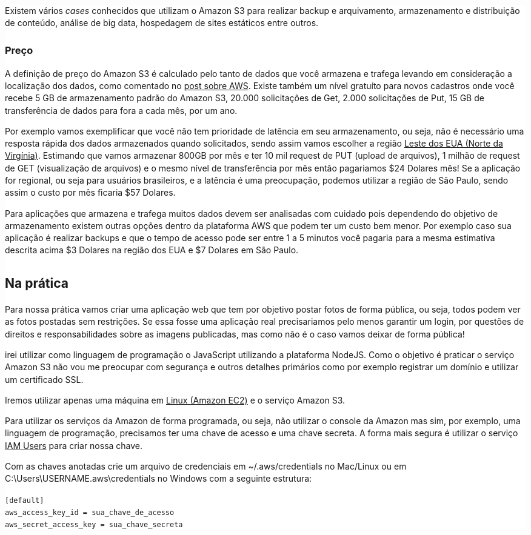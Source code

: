 Existem vários *cases* conhecidos que utilizam o Amazon S3 para realizar backup e arquivamento, armazenamento e distribuição de conteúdo, análise de big data, hospedagem de sites estáticos entre outros.


### Preço

A definição de preço do Amazon S3 é calculado pelo tanto de dados que você armazena e trafega levando em consideração a localização dos dados, como comentado no [post sobre AWS](/2016/12/15/Amazon-Web-Services-AWS/#Regioes). Existe também um nível gratuíto para novos cadastros onde você recebe 5 GB de armazenamento padrão do Amazon S3, 20.000 solicitações de Get, 2.000 solicitações de Put, 15 GB de transferência de dados para fora a cada mês, por um ano.

Por exemplo vamos exemplificar que você não tem prioridade de latência em seu armazenamento, ou seja, não é necessário uma resposta rápida dos dados armazenados quando solicitados, sendo assim vamos escolher a região [Leste dos EUA (Norte da Virgínia)](https://aws.amazon.com/pt/about-aws/global-infrastructure/). Estimando que vamos armazenar 800GB por mês e ter 10 mil request de PUT (upload de arquivos), 1 milhão de request de GET (visualização de arquivos) e o mesmo nível de transferência por mês então pagariamos $24 Dolares mês!
Se a aplicação for regional, ou seja para usuários brasileiros, e a latência é uma preocupação, podemos utilizar a região de São Paulo, sendo assim o custo por mês ficaria $57 Dolares.

Para aplicações que armazena e trafega muitos dados devem ser analisadas com cuidado pois dependendo do objetivo de armazenamento existem outras opções dentro da plataforma AWS que podem ter um custo bem menor. Por exemplo caso sua aplicação é realizar backups e que o tempo de acesso pode ser entre 1 a 5 minutos você pagaria para a mesma estimativa descrita acima $3 Dolares na região dos EUA e $7 Dolares em São Paulo.


## Na prática

Para nossa prática vamos criar uma aplicação web que tem por objetivo postar fotos de forma pública, ou seja, todos podem ver as fotos postadas sem restrições. Se essa fosse uma aplicação real precisariamos pelo menos garantir um login, por questões de direitos e responsabilidades sobre as imagens publicadas, mas como não é o caso vamos deixar de forma pública!

irei utilizar como linguagem de programação o JavaScript utilizando a plataforma NodeJS. Como o objetivo é praticar o serviço Amazon S3 não vou me preocupar com segurança e outros detalhes primários como por exemplo registrar um domínio e utilizar um certificado SSL.

Iremos utilizar apenas uma máquina em [Linux (Amazon EC2)](/2016/12/16/Amazon-EC2/) e o serviço Amazon S3.

Para utilizar os serviços da Amazon de forma programada, ou seja, não utilizar o console da Amazon mas sim, por exemplo, uma linguagem de programação, precisamos ter uma chave de acesso e uma chave secreta. A forma mais segura é utilizar o serviço [IAM Users](/2017/01/03/AWS-Identity-Access-Management/) para criar nossa chave.

Com as chaves anotadas crie um arquivo de credenciais em ~/.aws/credentials no Mac/Linux ou em C:\Users\USERNAME\.aws\credentials no Windows com a seguinte estrutura:

```
[default]
aws_access_key_id = sua_chave_de_acesso
aws_secret_access_key = sua_chave_secreta
```
